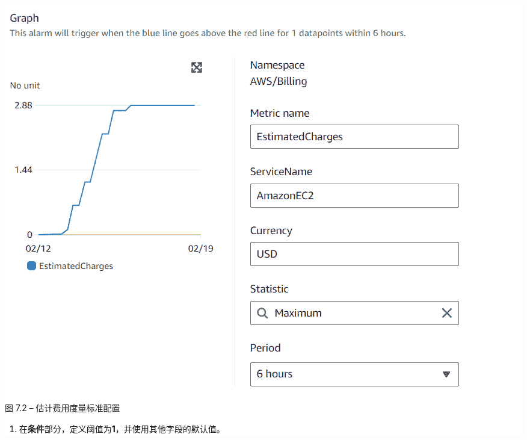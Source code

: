 ![图 7.2 – 估计费用度量标准配置](img/B21384_07_2.jpg)

图 7.2 – 估计费用度量标准配置

1.  在**条件**部分，定义阈值为**1**，并使用其他字段的默认值。
